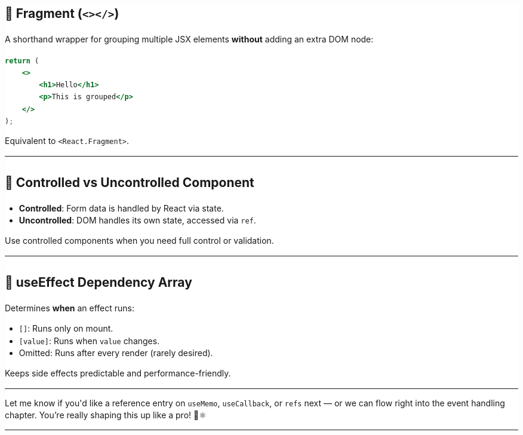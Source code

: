 ## 🔀 Fragment (`<></>`)

A shorthand wrapper for grouping multiple JSX elements **without** adding an extra DOM node:

```jsx
return (
	<>
		<h1>Hello</h1>
		<p>This is grouped</p>
	</>
);
```

Equivalent to `<React.Fragment>`.

---

## 🧃 Controlled vs Uncontrolled Component

- **Controlled**: Form data is handled by React via state.
- **Uncontrolled**: DOM handles its own state, accessed via `ref`.

Use controlled components when you need full control or validation.

---

## 🐣 useEffect Dependency Array

Determines **when** an effect runs:

- `[]`: Runs only on mount.
- `[value]`: Runs when `value` changes.
- Omitted: Runs after every render (rarely desired).

Keeps side effects predictable and performance-friendly.

---

Let me know if you'd like a reference entry on `useMemo`, `useCallback`, or `refs` next — or we can flow right into the event handling chapter. You’re really shaping this up like a pro! 📘⚛️

---
